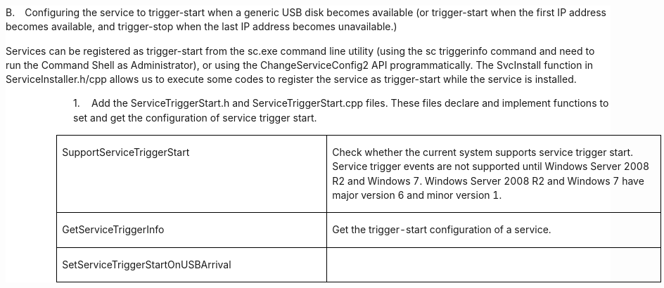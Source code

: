 <p class="MsoListParagraphCxSpMiddle" style=""><span style=""><span style="">B.<span style="font:7.0pt &quot;Times New Roman&quot;">&nbsp;&nbsp;&nbsp;&nbsp;&nbsp;
</span></span></span><span style="">Configuring the service to trigger-start when a generic USB disk becomes available (or trigger-start when the first IP address becomes
<span class="GramE">available,</span> and trigger-stop when the last IP address becomes unavailable.)
</span></p>
<p class="MsoListParagraphCxSpMiddle"><span style=""></span></p>
<p class="MsoListParagraphCxSpMiddle"><span style="">Services can be registered as trigger-start from the sc.exe command line utility (using the
<span class="SpellE">sc</span> <span class="SpellE">triggerinfo</span> command and need to run the Command Shell as Administrator), or using the ChangeServiceConfig2 API programmatically. The
<span class="SpellE">SvcInstall</span> function in <span class="SpellE">ServiceInstaller.h</span>/<span class="SpellE">cpp</span> allows us to execute some codes to register the service as trigger-start while the service is installed.
</span></p>
<p class="MsoListParagraphCxSpMiddle"><span style=""></span></p>
<p class="MsoListParagraphCxSpMiddle" style="margin-left:1.0in"><span style=""><span style="">1.<span style="font:7.0pt &quot;Times New Roman&quot;">&nbsp;&nbsp;&nbsp;&nbsp;&nbsp;&nbsp;
</span></span></span><span style="">Add the <span class="SpellE">ServiceTriggerStart.h</span> and ServiceTriggerStart.cpp files. These files declare and implement functions to set and get the configuration of service trigger start.
</span></p>
<p class="MsoListParagraphCxSpMiddle" style="margin-left:1.0in"><span style=""></span></p>
<table class="MsoTableGrid" border="1" cellspacing="0" cellpadding="0" style="margin-left:.75in; border-collapse:collapse; border:none">
<tbody>
<tr style="">
<td width="387" valign="top" style="width:290.55pt; border:solid windowtext 1.0pt; padding:0in 5.4pt 0in 5.4pt">
<p class="MsoListParagraphCxSpLast" style="margin-left:0in"><span class="SpellE"><span style="">SupportServiceTriggerStart</span></span><span style="">
</span></p>
</td>
<td width="483" valign="top" style="width:362.1pt; border:solid windowtext 1.0pt; border-left:none; padding:0in 5.4pt 0in 5.4pt">
<p class="MsoNormal"><span style="">Check whether the current system supports service trigger start. Service trigger events are not supported until Windows Server 2008 R2 and Windows 7. Windows Server 2008 R2 and Windows 7 have major version 6 and minor version
 1. </span></p>
</td>
</tr>
<tr style="">
<td width="387" valign="top" style="width:290.55pt; border:solid windowtext 1.0pt; border-top:none; padding:0in 5.4pt 0in 5.4pt">
<p class="MsoListParagraph" style="margin-left:0in"><span class="SpellE"><span style="">GetServiceTriggerInfo</span></span><span style="">
</span></p>
</td>
<td width="483" valign="top" style="width:362.1pt; border-top:none; border-left:none; border-bottom:solid windowtext 1.0pt; border-right:solid windowtext 1.0pt; padding:0in 5.4pt 0in 5.4pt">
<p class="MsoNormal"><span style="">Get the trigger-start configuration of a service.
</span></p>
</td>
</tr>
<tr style="">
<td width="387" valign="top" style="width:290.55pt; border:solid windowtext 1.0pt; border-top:none; padding:0in 5.4pt 0in 5.4pt">
<p class="MsoListParagraph" style="margin-left:0in"><span class="SpellE"><span style="">SetServiceTriggerStartOnUSBArrival</span></span><span style="">
</span></p>
</td>
<td width="483" valign="top" style="width:362.1pt; border-top:none; border-left:none; border-bottom:solid windowtext 1.0pt; border-right:solid windowtext 1.0pt; padding:0in 5.4pt 0in 5.4pt">